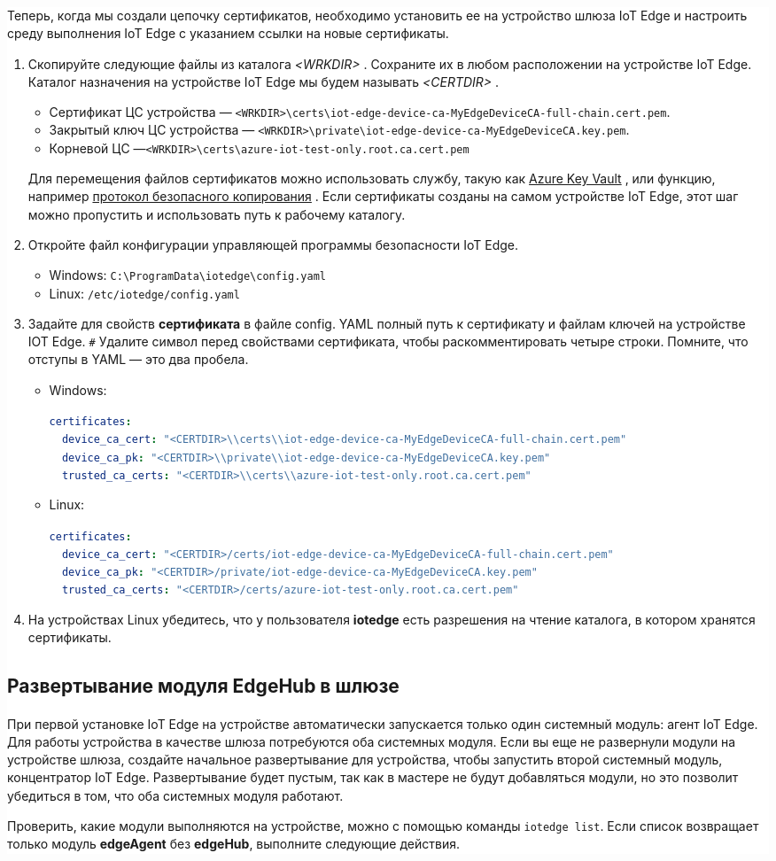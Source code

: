 Теперь, когда мы создали цепочку сертификатов, необходимо установить ее на устройство шлюза IoT Edge и настроить среду выполнения IoT Edge с указанием ссылки на новые сертификаты. 

1. Скопируйте следующие файлы из каталога *\<WRKDIR>* . Сохраните их в любом расположении на устройстве IoT Edge. Каталог назначения на устройстве IoT Edge мы будем называть *\<CERTDIR>* . 

   * Сертификат ЦС устройства — `<WRKDIR>\certs\iot-edge-device-ca-MyEdgeDeviceCA-full-chain.cert.pem`.
   * Закрытый ключ ЦС устройства — `<WRKDIR>\private\iot-edge-device-ca-MyEdgeDeviceCA.key.pem`.
   * Корневой ЦС —`<WRKDIR>\certs\azure-iot-test-only.root.ca.cert.pem`

   Для перемещения файлов сертификатов можно использовать службу, такую как [Azure Key Vault](https://docs.microsoft.com/azure/key-vault) , или функцию, например [протокол безопасного копирования](https://www.ssh.com/ssh/scp/) .  Если сертификаты созданы на самом устройстве IoT Edge, этот шаг можно пропустить и использовать путь к рабочему каталогу.

2. Откройте файл конфигурации управляющей программы безопасности IoT Edge. 

   * Windows: `C:\ProgramData\iotedge\config.yaml`
   * Linux: `/etc/iotedge/config.yaml`

3. Задайте для свойств **сертификата** в файле config. YAML полный путь к сертификату и файлам ключей на устройстве IOT Edge. `#` Удалите символ перед свойствами сертификата, чтобы раскомментировать четыре строки. Помните, что отступы в YAML — это два пробела.

   * Windows:

      ```yaml
      certificates:
        device_ca_cert: "<CERTDIR>\\certs\\iot-edge-device-ca-MyEdgeDeviceCA-full-chain.cert.pem"
        device_ca_pk: "<CERTDIR>\\private\\iot-edge-device-ca-MyEdgeDeviceCA.key.pem"
        trusted_ca_certs: "<CERTDIR>\\certs\\azure-iot-test-only.root.ca.cert.pem"
      ```
   
   * Linux: 
      ```yaml
      certificates:
        device_ca_cert: "<CERTDIR>/certs/iot-edge-device-ca-MyEdgeDeviceCA-full-chain.cert.pem"
        device_ca_pk: "<CERTDIR>/private/iot-edge-device-ca-MyEdgeDeviceCA.key.pem"
        trusted_ca_certs: "<CERTDIR>/certs/azure-iot-test-only.root.ca.cert.pem"
      ```

4. На устройствах Linux убедитесь, что у пользователя **iotedge** есть разрешения на чтение каталога, в котором хранятся сертификаты. 

## <a name="deploy-edgehub-to-the-gateway"></a>Развертывание модуля EdgeHub в шлюзе

При первой установке IoT Edge на устройстве автоматически запускается только один системный модуль: агент IoT Edge. Для работы устройства в качестве шлюза потребуются оба системных модуля. Если вы еще не развернули модули на устройстве шлюза, создайте начальное развертывание для устройства, чтобы запустить второй системный модуль, концентратор IoT Edge. Развертывание будет пустым, так как в мастере не будут добавляться модули, но это позволит убедиться в том, что оба системных модуля работают. 

Проверить, какие модули выполняются на устройстве, можно с помощью команды `iotedge list`. Если список возвращает только модуль **edgeAgent** без **edgeHub**, выполните следующие действия.
